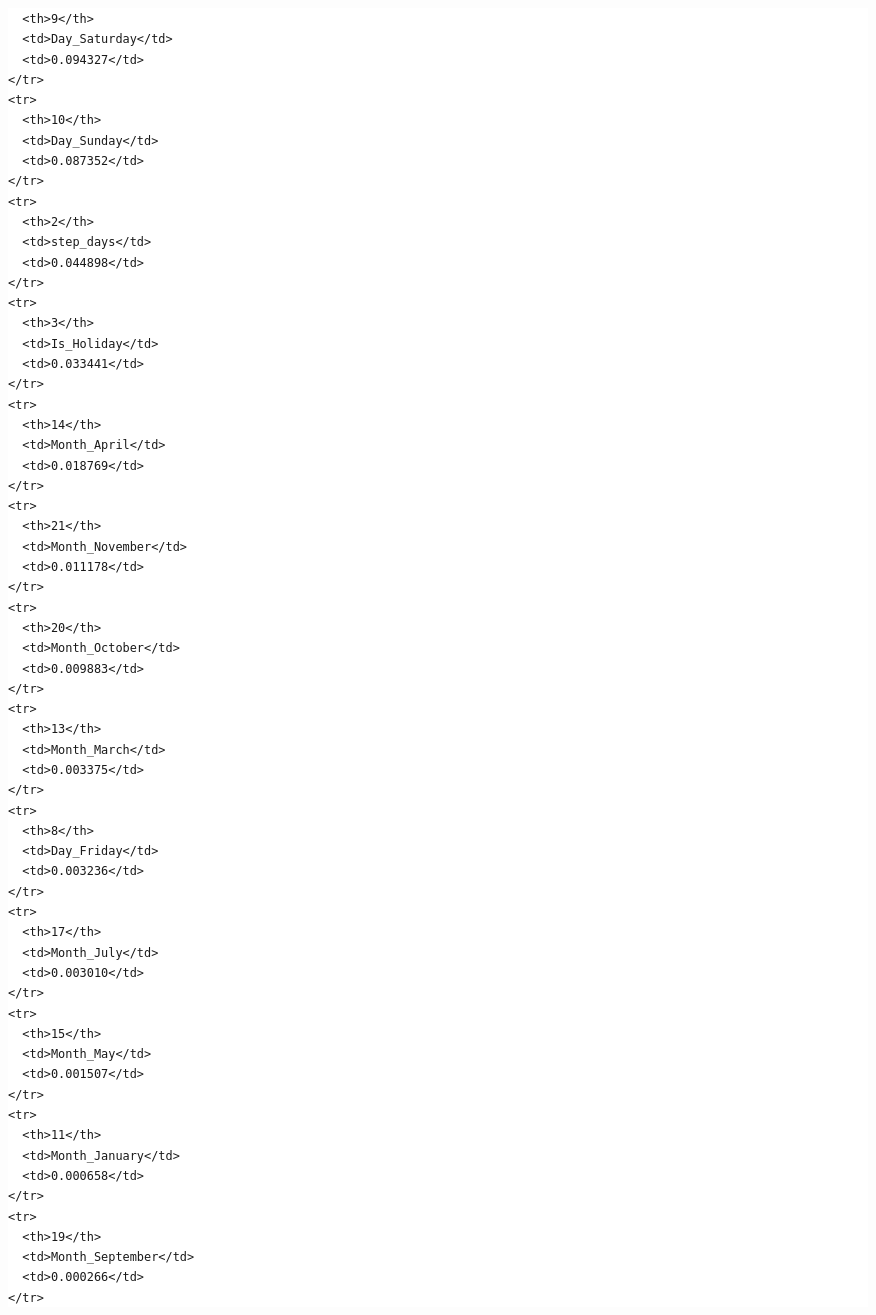       <th>9</th>
      <td>Day_Saturday</td>
      <td>0.094327</td>
    </tr>
    <tr>
      <th>10</th>
      <td>Day_Sunday</td>
      <td>0.087352</td>
    </tr>
    <tr>
      <th>2</th>
      <td>step_days</td>
      <td>0.044898</td>
    </tr>
    <tr>
      <th>3</th>
      <td>Is_Holiday</td>
      <td>0.033441</td>
    </tr>
    <tr>
      <th>14</th>
      <td>Month_April</td>
      <td>0.018769</td>
    </tr>
    <tr>
      <th>21</th>
      <td>Month_November</td>
      <td>0.011178</td>
    </tr>
    <tr>
      <th>20</th>
      <td>Month_October</td>
      <td>0.009883</td>
    </tr>
    <tr>
      <th>13</th>
      <td>Month_March</td>
      <td>0.003375</td>
    </tr>
    <tr>
      <th>8</th>
      <td>Day_Friday</td>
      <td>0.003236</td>
    </tr>
    <tr>
      <th>17</th>
      <td>Month_July</td>
      <td>0.003010</td>
    </tr>
    <tr>
      <th>15</th>
      <td>Month_May</td>
      <td>0.001507</td>
    </tr>
    <tr>
      <th>11</th>
      <td>Month_January</td>
      <td>0.000658</td>
    </tr>
    <tr>
      <th>19</th>
      <td>Month_September</td>
      <td>0.000266</td>
    </tr>